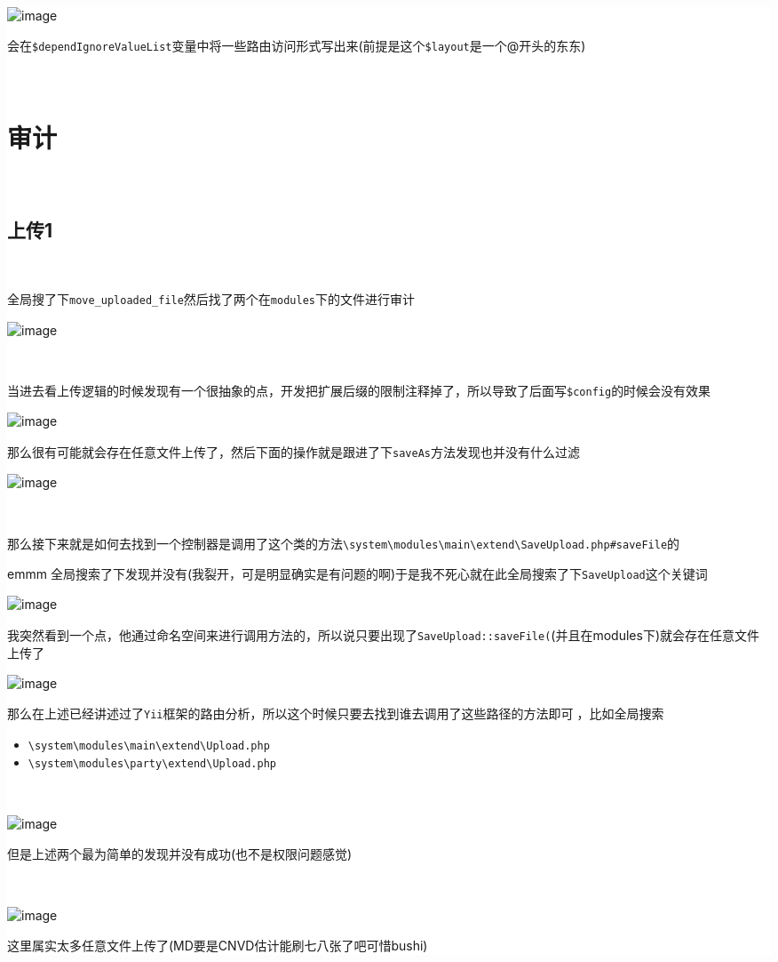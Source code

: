 ![image](https://shs3.b.qianxin.com/attack_forum/2024/03/attach-839cdec39ae8cb79cc96d7ca1e871f7efc2290ef.png)​

会在`$dependIgnoreValueList`​ 变量中将一些路由访问形式写出来(前提是这个`$layout`​是一个@开头的东东)

‍

审计
==

‍

上传1
---

‍

全局搜了下`move_uploaded_file`​ 然后找了两个在`modules`​下的文件进行审计

![image](https://shs3.b.qianxin.com/attack_forum/2024/03/attach-deb6037fee58ed2e213060e7760a15fa7039ba7b.png)​​

‍

当进去看上传逻辑的时候发现有一个很抽象的点，开发把扩展后缀的限制注释掉了，所以导致了后面写`$config`​的时候会没有效果

![image](https://shs3.b.qianxin.com/attack_forum/2024/03/attach-b2fa6fd37211e1b21eb041f0460674163b1bfad5.png)​​

那么很有可能就会存在任意文件上传了，然后下面的操作就是跟进了下`saveAs`​方法发现也并没有什么过滤

![image](https://shs3.b.qianxin.com/attack_forum/2024/03/attach-36bddd08729b14f492ac5c607a9e12ab9781d008.png)​

‍

那么接下来就是如何去找到一个控制器是调用了这个类的方法`\system\modules\main\extend\SaveUpload.php#saveFile`​的

emmm 全局搜索了下发现并没有(我裂开，可是明显确实是有问题的啊)于是我不死心就在此全局搜索了下`SaveUpload`​这个关键词

![image](https://shs3.b.qianxin.com/attack_forum/2024/03/attach-f7c90ac5466066105589071eb2140abc8e22c20d.png)​​

我突然看到一个点，他通过命名空间来进行调用方法的，所以说只要出现了`SaveUpload::saveFile(`​ (并且在modules下)就会存在任意文件上传了

![image](https://shs3.b.qianxin.com/attack_forum/2024/03/attach-eeb09c3b06e57bee42681b1f6b6dcc5439635c26.png)​​

那么在上述已经讲述过了`Yii`​框架的路由分析，所以这个时候只要去找到谁去调用了这些路径的方法即可 ，比如全局搜索

- `\system\modules\main\extend\Upload.php`​
- `\system\modules\party\extend\Upload.php`​

‍

![image](https://shs3.b.qianxin.com/attack_forum/2024/03/attach-70693efde62b2bf65ee3c185035fa909b46db437.png)​​

但是上述两个最为简单的发现并没有成功(也不是权限问题感觉)

‍

![image](https://shs3.b.qianxin.com/attack_forum/2024/03/attach-8a1703e637e04565e7fb36560d68cb96d9ffac3f.png)​​

这里属实太多任意文件上传了(MD要是CNVD估计能刷七八张了吧可惜bushi)
